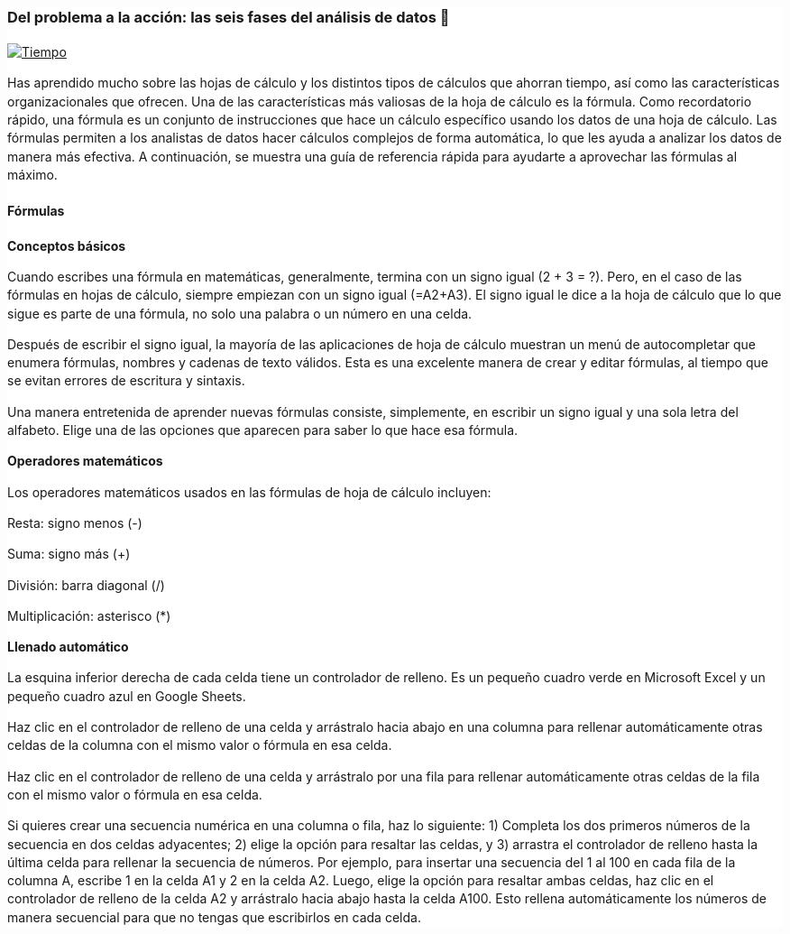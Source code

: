 ### Del problema a la acción: las seis fases del análisis de datos 📖

[![Tiempo](https://img.shields.io/badge/Tiempo-10%20minutos-blue.svg)](https://www.coursera.org/professional-certificates/analisis-de-datos-de-google)

Has aprendido mucho sobre las hojas de cálculo y los distintos tipos de cálculos que ahorran tiempo, así como las características organizacionales que ofrecen. Una de las características más valiosas de la hoja de cálculo es la fórmula. Como recordatorio rápido, una fórmula es un conjunto de instrucciones que hace un cálculo específico usando los datos de una hoja de cálculo. Las fórmulas permiten a los analistas de datos hacer cálculos complejos de forma automática, lo que les ayuda a analizar los datos de manera más efectiva. A continuación, se muestra una guía de referencia rápida para ayudarte a aprovechar las fórmulas al máximo.

#### Fórmulas

**Conceptos básicos**

Cuando escribes una fórmula en matemáticas, generalmente, termina con un signo igual (2 + 3 = ?). Pero, en el caso de las fórmulas en hojas de cálculo, siempre empiezan con un signo igual (=A2+A3). El signo igual le dice a la hoja de cálculo que lo que sigue es parte de una fórmula, no solo una palabra o un número en una celda. 

Después de escribir el signo igual, la mayoría de las aplicaciones de hoja de cálculo muestran un menú de autocompletar que enumera fórmulas, nombres y cadenas de texto válidos. Esta es una excelente manera de crear y editar fórmulas, al tiempo que se evitan errores de escritura y sintaxis.

Una manera entretenida de aprender nuevas fórmulas consiste, simplemente, en escribir un signo igual y una sola letra del alfabeto. Elige una de las opciones que aparecen para saber lo que hace esa fórmula.

**Operadores matemáticos**

Los operadores matemáticos usados en las fórmulas de hoja de cálculo incluyen:

Resta: signo menos (-)

Suma: signo más (+)

División: barra diagonal (/)

Multiplicación: asterisco (*)

**Llenado automático**

La esquina inferior derecha de cada celda tiene un controlador de relleno. Es un pequeño cuadro verde en Microsoft Excel y un pequeño cuadro azul en Google Sheets.

Haz clic en el controlador de relleno de una celda y arrástralo hacia abajo en una columna para rellenar automáticamente otras celdas de la columna con el mismo valor o fórmula en esa celda. 

Haz clic en el controlador de relleno de una celda y arrástralo por una fila para rellenar automáticamente otras celdas de la fila con el mismo valor o fórmula en esa celda. 

Si quieres crear una secuencia numérica en una columna o fila, haz lo siguiente: 1) Completa los dos primeros números de la secuencia en dos celdas adyacentes; 2) elige la opción para resaltar las celdas, y 3) arrastra el controlador de relleno hasta la última celda para rellenar la secuencia de números. Por ejemplo, para insertar una secuencia del 1 al 100 en cada fila de la columna A, escribe 1 en la celda A1 y 2 en la celda A2. Luego, elige la opción para resaltar ambas celdas, haz clic en el controlador de relleno de la celda A2 y arrástralo hacia abajo hasta la celda A100. Esto rellena automáticamente los números de manera secuencial para que no tengas que escribirlos en cada celda.
